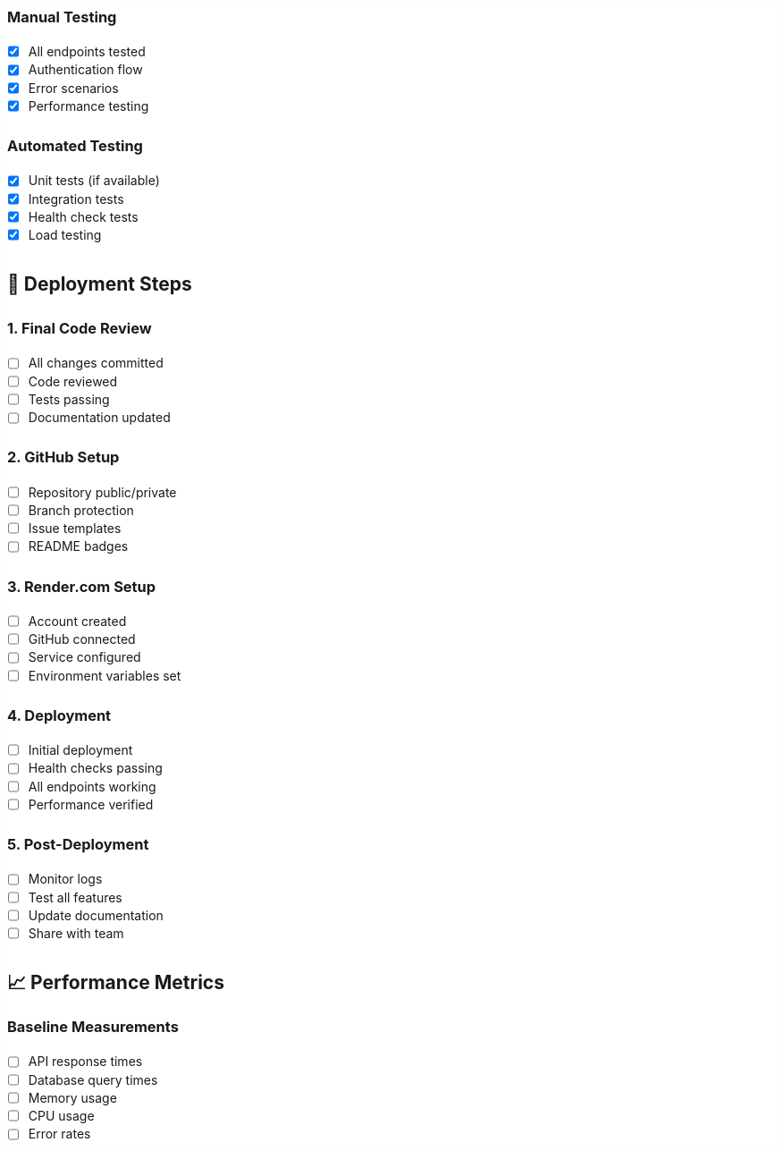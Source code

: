 ### **Manual Testing**
- [x] All endpoints tested
- [x] Authentication flow
- [x] Error scenarios
- [x] Performance testing

### **Automated Testing**
- [x] Unit tests (if available)
- [x] Integration tests
- [x] Health check tests
- [x] Load testing

## 🚀 **Deployment Steps**

### **1. Final Code Review**
- [ ] All changes committed
- [ ] Code reviewed
- [ ] Tests passing
- [ ] Documentation updated

### **2. GitHub Setup**
- [ ] Repository public/private
- [ ] Branch protection
- [ ] Issue templates
- [ ] README badges

### **3. Render.com Setup**
- [ ] Account created
- [ ] GitHub connected
- [ ] Service configured
- [ ] Environment variables set

### **4. Deployment**
- [ ] Initial deployment
- [ ] Health checks passing
- [ ] All endpoints working
- [ ] Performance verified

### **5. Post-Deployment**
- [ ] Monitor logs
- [ ] Test all features
- [ ] Update documentation
- [ ] Share with team

## 📈 **Performance Metrics**

### **Baseline Measurements**
- [ ] API response times
- [ ] Database query times
- [ ] Memory usage
- [ ] CPU usage
- [ ] Error rates
